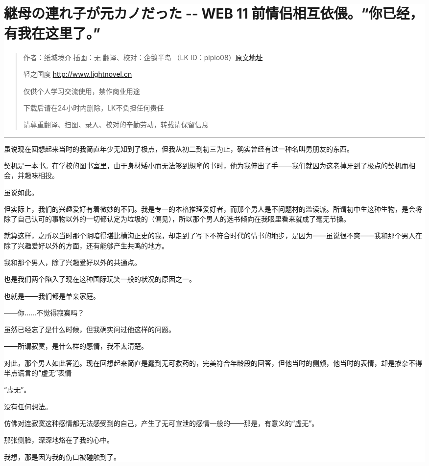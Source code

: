 # 継母の連れ子が元カノだった -- WEB 11 前情侣相互依偎。“你已经，有我在这里了。”

> 作者：纸城境介 插画：无 翻译、校对：企鹅半岛 （LK ID：pipio08）[原文地址](https://kakuyomu.jp/works/1177354054883783581) 
>
> 轻之国度 http://www.lightnovel.cn
>
> 仅供个人学习交流使用，禁作商业用途
>
> 下载后请在24小时内删除，LK不负担任何责任
>
> 请尊重翻译、扫图、录入、校对的辛勤劳动，转载请保留信息

---

虽说现在回想起来当时的我简直年少无知到了极点，但我从初二到初三为止，确实曾经有过一种名叫男朋友的东西。

契机是一本书。在学校的图书室里，由于身材矮小而无法够到想拿的书时，他为我伸出了手——我们就因为这老掉牙到了极点的契机而相会，并趣味相投。

 

虽说如此。

但实际上，我们的兴趣爱好有着微妙的不同。我是专一的本格推理爱好者，而那个男人是不问题材的滥读派。所谓初中生这种生物，是会将除了自己认可的事物以外的一切都认定为垃圾的（偏见），所以那个男人的选书倾向在我眼里看来就成了毫无节操。

就算这样，之所以当时那个阴暗得堪比横沟正史的我，却走到了写下不符合时代的情书的地步，是因为——虽说很不爽——我和那个男人在除了兴趣爱好以外的方面，还有能够产生共鸣的地方。

 

我和那个男人，除了兴趣爱好以外的共通点。

也是我们两个陷入了现在这种国际玩笑一般的状况的原因之一。

也就是——我们都是单亲家庭。

 

——你……不觉得寂寞吗？

 

虽然已经忘了是什么时候，但我确实问过他这样的问题。

 

——所谓寂寞，是什么样的感情，我不太清楚。

 

对此，那个男人如此答道。现在回想起来简直是蠢到无可救药的，完美符合年龄段的回答，但他当时的侧颜，他当时的表情，却是掺杂不得半点谎言的“虚无”表情

“虚无”。

没有任何想法。

仿佛对连寂寞这种感情都无法感受到的自己，产生了无可宣泄的感情一般的——那是，有意义的“虚无”。

 

那张侧脸，深深地烙在了我的心中。

 

我想，那是因为我的伤口被碰触到了。
